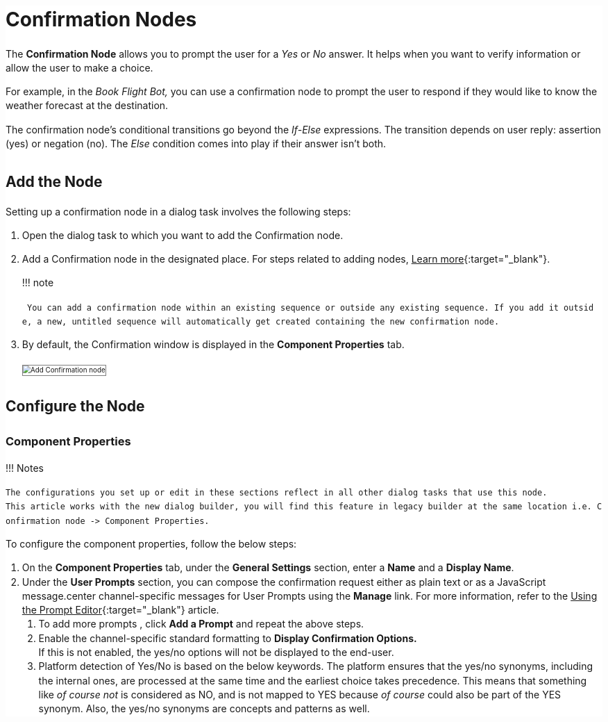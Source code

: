 # Confirmation Nodes

The **Confirmation Node** allows you to prompt the user for a _Yes_ or _No_ answer.  It helps when you want to verify information or allow the user to make a choice.

For example, in the _Book Flight Bot,_ you can use a confirmation node to prompt the user to respond if they would like to know the weather forecast at the destination.

The confirmation node’s conditional transitions go beyond the _If-Else_ expressions. The transition depends on user reply: assertion (yes) or negation (no). The _Else_ condition comes into play if their answer isn’t both.


## Add the Node

Setting up a confirmation node in a dialog task involves the following steps:

1. Open the dialog task to which you want to add the Confirmation node.
2. Add a Confirmation node in the designated place. For steps related to adding nodes, [Learn more](../../using-the-dialog-builder-tool/#add-nodes){:target="_blank"}.

    !!! note

        You can add a confirmation node within an existing sequence or outside any existing sequence. If you add it outside, a new, untitled sequence will automatically get created containing the new confirmation node.

3. By default, the Confirmation window is displayed in the **Component Properties** tab.
    
    <img src="../images/confirmation-node-img1-add-node.png" alt="Add Confirmation node" title="Add Confirmation node" style="border:1px solid gray;zoom:70%;">



## Configure the Node

### Component Properties

!!! Notes 

    The configurations you set up or edit in these sections reflect in all other dialog tasks that use this node.  
    This article works with the new dialog builder, you will find this feature in legacy builder at the same location i.e. Confirmation node -> Component Properties.

To configure the component properties, follow the below steps:

1. On the **Component Properties** tab, under the **General Settings** section, enter a **Name** and a **Display Name**.
2. Under the **User Prompts** section, you can compose the confirmation request either as plain text or as a JavaScript message.center channel-specific messages for User Prompts using the **Manage** link. For more information, refer to the [Using the Prompt Editor](../../prompt-editor/){:target="_blank"} article.
    1. To add more prompts , click **Add a Prompt** and repeat the above steps.
    2. Enable the channel-specific standard formatting to **Display Confirmation Options.**  
    If this is not enabled, the yes/no options will not be displayed to the end-user.
    3. Platform detection of Yes/No is based on the below keywords. The platform ensures that the yes/no synonyms, including the internal ones, are processed at the same time and the earliest choice  takes precedence. This means that something like _of course not_ is considered as NO, and is not mapped  to YES because _of course_ could also be part of the YES synonym. Also, the yes/no synonyms are concepts and patterns as well.  
      
